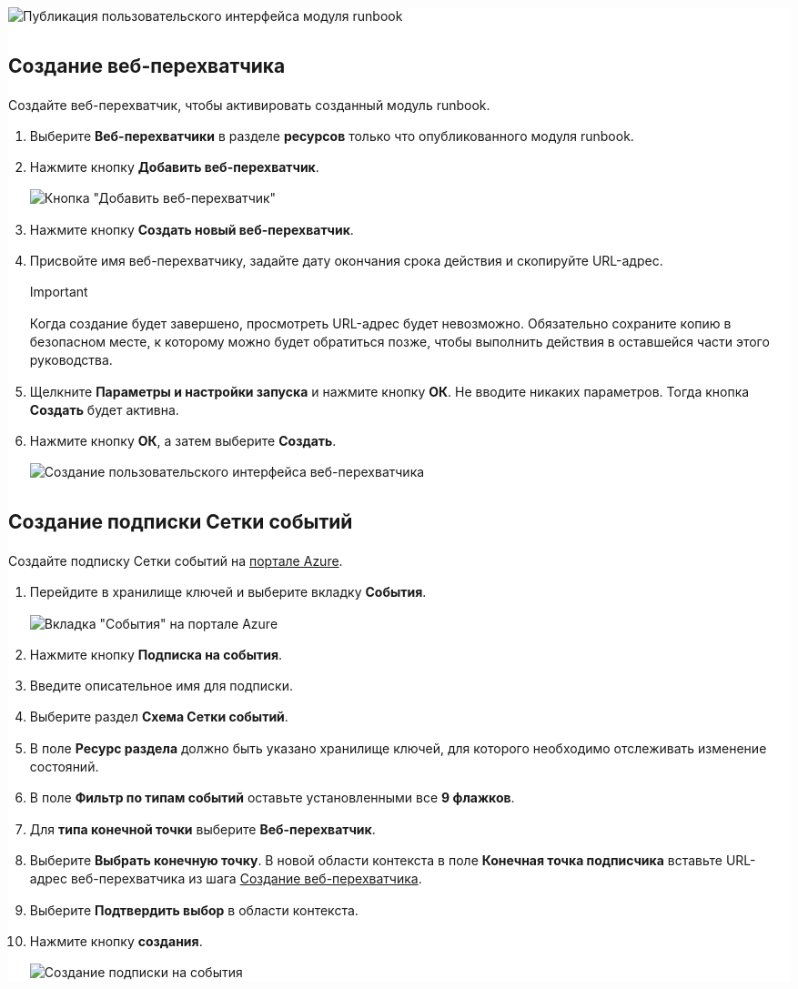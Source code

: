 ![Публикация пользовательского интерфейса модуля runbook](../media/event-grid-tutorial-4.png)

## <a name="create-a-webhook"></a>Создание веб-перехватчика

Создайте веб-перехватчик, чтобы активировать созданный модуль runbook.

1.  Выберите **Веб-перехватчики** в разделе **ресурсов** только что опубликованного модуля runbook.

1.  Нажмите кнопку **Добавить веб-перехватчик**.

    ![Кнопка "Добавить веб-перехватчик"](../media/event-grid-tutorial-5.png)

1.  Нажмите кнопку **Создать новый веб-перехватчик**.

1. Присвойте имя веб-перехватчику, задайте дату окончания срока действия и скопируйте URL-адрес.

    > [!IMPORTANT] 
    > Когда создание будет завершено, просмотреть URL-адрес будет невозможно. Обязательно сохраните копию в безопасном месте, к которому можно будет обратиться позже, чтобы выполнить действия в оставшейся части этого руководства.

1. Щелкните **Параметры и настройки запуска** и нажмите кнопку **ОК**. Не вводите никаких параметров. Тогда кнопка **Создать** будет активна.

1. Нажмите кнопку **ОК**, а затем выберите **Создать**.

    ![Создание пользовательского интерфейса веб-перехватчика](../media/event-grid-tutorial-6.png)

## <a name="create-an-event-grid-subscription"></a>Создание подписки Сетки событий

Создайте подписку Сетки событий на [портале Azure](https://portal.azure.com).

1.  Перейдите в хранилище ключей и выберите вкладку **События**.

    ![Вкладка "События" на портале Azure](../media/event-grid-tutorial-7.png)

1.  Нажмите кнопку **Подписка на события**.

1.  Введите описательное имя для подписки.

1.  Выберите раздел **Схема Сетки событий**.

1.  В поле **Ресурс раздела** должно быть указано хранилище ключей, для которого необходимо отслеживать изменение состояний.

1.  В поле **Фильтр по типам событий** оставьте установленными все **9 флажков**.

1.  Для **типа конечной точки** выберите **Веб-перехватчик**.

1.  Выберите **Выбрать конечную точку**. В новой области контекста в поле **Конечная точка подписчика** вставьте URL-адрес веб-перехватчика из шага [Создание веб-перехватчика](#create-a-webhook).

1.  Выберите **Подтвердить выбор** в области контекста.

1.  Нажмите кнопку **создания**.

    ![Создание подписки на события](../media/event-grid-tutorial-8.png)
